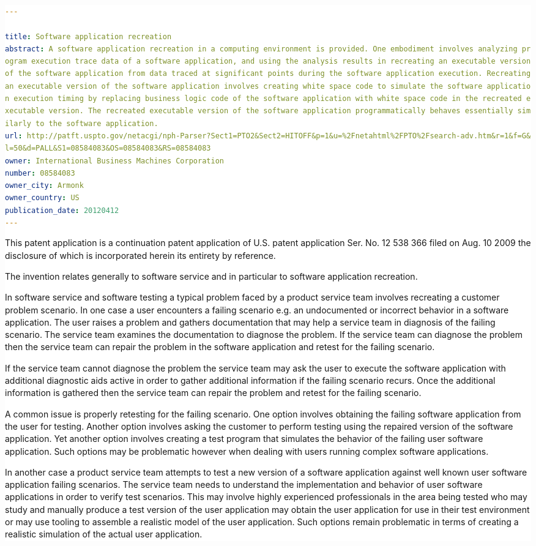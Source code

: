 ```yaml
---

title: Software application recreation
abstract: A software application recreation in a computing environment is provided. One embodiment involves analyzing program execution trace data of a software application, and using the analysis results in recreating an executable version of the software application from data traced at significant points during the software application execution. Recreating an executable version of the software application involves creating white space code to simulate the software application execution timing by replacing business logic code of the software application with white space code in the recreated executable version. The recreated executable version of the software application programmatically behaves essentially similarly to the software application.
url: http://patft.uspto.gov/netacgi/nph-Parser?Sect1=PTO2&Sect2=HITOFF&p=1&u=%2Fnetahtml%2FPTO%2Fsearch-adv.htm&r=1&f=G&l=50&d=PALL&S1=08584083&OS=08584083&RS=08584083
owner: International Business Machines Corporation
number: 08584083
owner_city: Armonk
owner_country: US
publication_date: 20120412
---
```

This patent application is a continuation patent application of U.S. patent application Ser. No. 12 538 366 filed on Aug. 10 2009 the disclosure of which is incorporated herein its entirety by reference.

The invention relates generally to software service and in particular to software application recreation.

In software service and software testing a typical problem faced by a product service team involves recreating a customer problem scenario. In one case a user encounters a failing scenario e.g. an undocumented or incorrect behavior in a software application. The user raises a problem and gathers documentation that may help a service team in diagnosis of the failing scenario. The service team examines the documentation to diagnose the problem. If the service team can diagnose the problem then the service team can repair the problem in the software application and retest for the failing scenario.

If the service team cannot diagnose the problem the service team may ask the user to execute the software application with additional diagnostic aids active in order to gather additional information if the failing scenario recurs. Once the additional information is gathered then the service team can repair the problem and retest for the failing scenario.

A common issue is properly retesting for the failing scenario. One option involves obtaining the failing software application from the user for testing. Another option involves asking the customer to perform testing using the repaired version of the software application. Yet another option involves creating a test program that simulates the behavior of the failing user software application. Such options may be problematic however when dealing with users running complex software applications.

In another case a product service team attempts to test a new version of a software application against well known user software application failing scenarios. The service team needs to understand the implementation and behavior of user software applications in order to verify test scenarios. This may involve highly experienced professionals in the area being tested who may study and manually produce a test version of the user application may obtain the user application for use in their test environment or may use tooling to assemble a realistic model of the user application. Such options remain problematic in terms of creating a realistic simulation of the actual user application.
